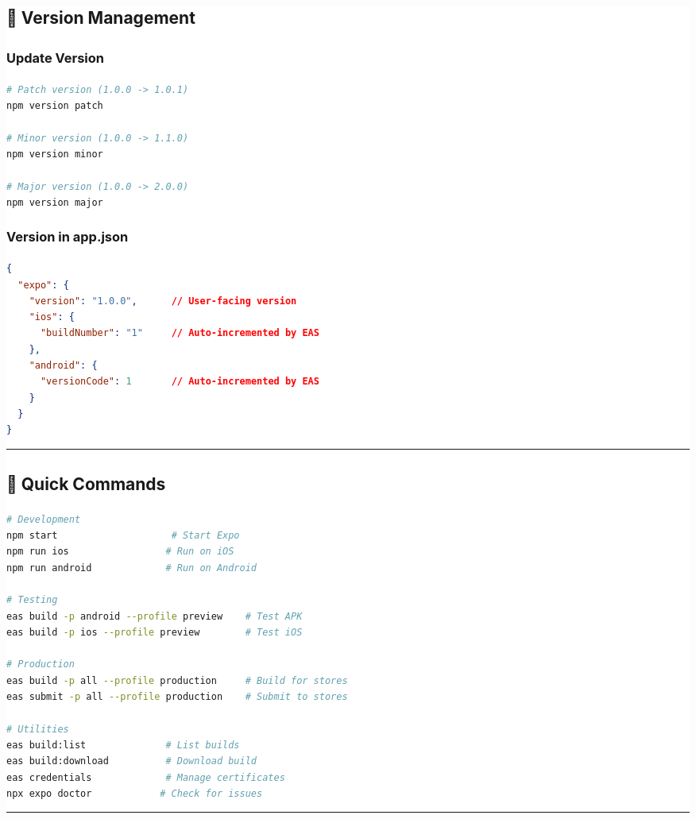 
## 🚢 Version Management

### Update Version
```bash
# Patch version (1.0.0 -> 1.0.1)
npm version patch

# Minor version (1.0.0 -> 1.1.0)
npm version minor

# Major version (1.0.0 -> 2.0.0)
npm version major
```

### Version in app.json
```json
{
  "expo": {
    "version": "1.0.0",      // User-facing version
    "ios": {
      "buildNumber": "1"     // Auto-incremented by EAS
    },
    "android": {
      "versionCode": 1       // Auto-incremented by EAS
    }
  }
}
```

---

## 🎯 Quick Commands

```bash
# Development
npm start                    # Start Expo
npm run ios                 # Run on iOS
npm run android             # Run on Android

# Testing
eas build -p android --profile preview    # Test APK
eas build -p ios --profile preview        # Test iOS

# Production
eas build -p all --profile production     # Build for stores
eas submit -p all --profile production    # Submit to stores

# Utilities
eas build:list              # List builds
eas build:download          # Download build
eas credentials             # Manage certificates
npx expo doctor            # Check for issues
```

---